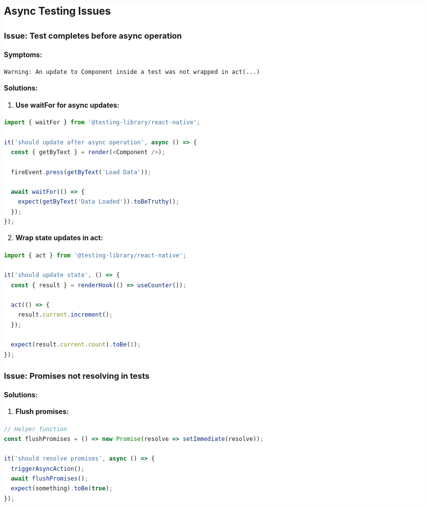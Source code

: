 ## Async Testing Issues

### Issue: Test completes before async operation

**Symptoms:**
```
Warning: An update to Component inside a test was not wrapped in act(...)
```

**Solutions:**

1. **Use waitFor for async updates:**
```javascript
import { waitFor } from '@testing-library/react-native';

it('should update after async operation', async () => {
  const { getByText } = render(<Component />);

  fireEvent.press(getByText('Load Data'));

  await waitFor(() => {
    expect(getByText('Data Loaded')).toBeTruthy();
  });
});
```

2. **Wrap state updates in act:**
```javascript
import { act } from '@testing-library/react-native';

it('should update state', () => {
  const { result } = renderHook(() => useCounter());

  act(() => {
    result.current.increment();
  });

  expect(result.current.count).toBe(1);
});
```

### Issue: Promises not resolving in tests

**Solutions:**

1. **Flush promises:**
```javascript
// Helper function
const flushPromises = () => new Promise(resolve => setImmediate(resolve));

it('should resolve promises', async () => {
  triggerAsyncAction();
  await flushPromises();
  expect(something).toBe(true);
});
```
